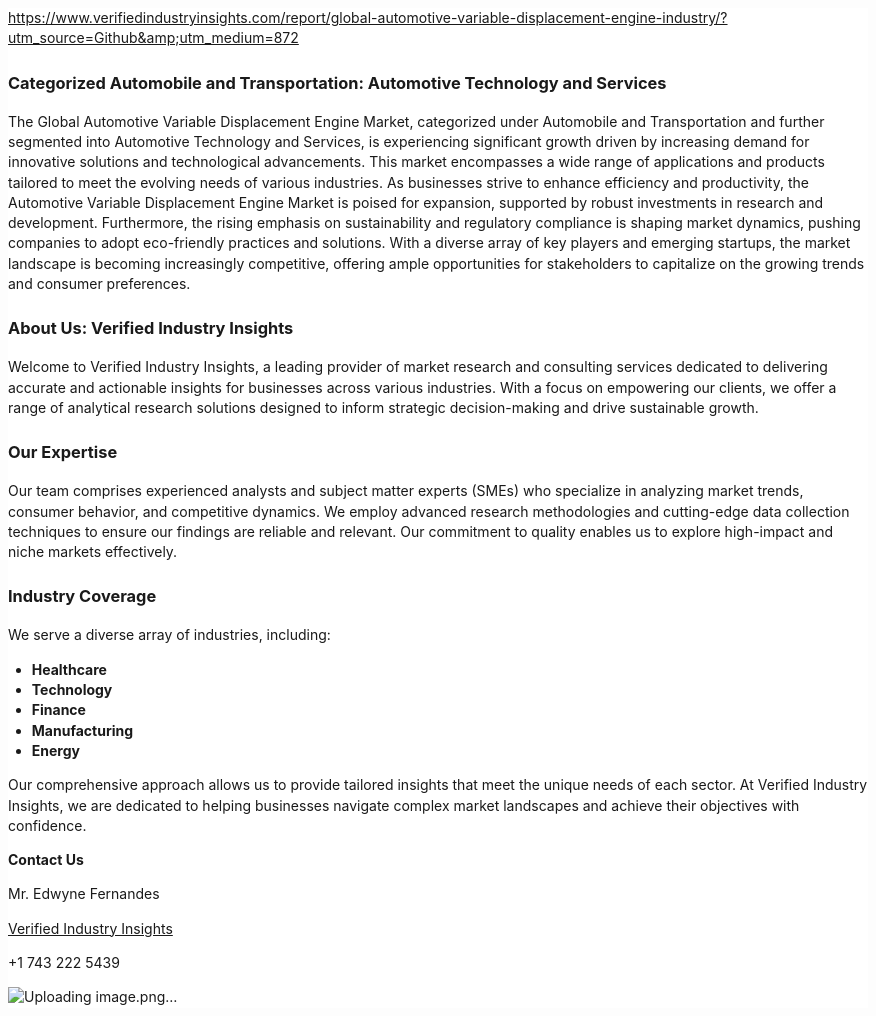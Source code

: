 </strong><a href="https://www.verifiedindustryinsights.com/report/global-automotive-variable-displacement-engine-industry/?utm_source=Github&amp;utm_medium=872">https://www.verifiedindustryinsights.com/report/global-automotive-variable-displacement-engine-industry/?utm_source=Github&amp;utm_medium=872</a>&nbsp;</p><h3>Categorized Automobile and Transportation: Automotive Technology and Services </h3><p>The Global Automotive Variable Displacement Engine Market, categorized under Automobile and Transportation and further segmented into Automotive Technology and Services, is experiencing significant growth driven by increasing demand for innovative solutions and technological advancements. This market encompasses a wide range of applications and products tailored to meet the evolving needs of various industries. As businesses strive to enhance efficiency and productivity, the Automotive Variable Displacement Engine Market is poised for expansion, supported by robust investments in research and development. Furthermore, the rising emphasis on sustainability and regulatory compliance is shaping market dynamics, pushing companies to adopt eco-friendly practices and solutions. With a diverse array of key players and emerging startups, the market landscape is becoming increasingly competitive, offering ample opportunities for stakeholders to capitalize on the growing trends and consumer preferences.</p><h3>About Us: Verified Industry Insights</h3><p>Welcome to Verified Industry Insights, a leading provider of market research and consulting services dedicated to delivering accurate and actionable insights for businesses across various industries. With a focus on empowering our clients, we offer a range of analytical research solutions designed to inform strategic decision-making and drive sustainable growth.</p><h3>Our Expertise</h3><p>Our team comprises experienced analysts and subject matter experts (SMEs) who specialize in analyzing market trends, consumer behavior, and competitive dynamics. We employ advanced research methodologies and cutting-edge data collection techniques to ensure our findings are reliable and relevant. Our commitment to quality enables us to explore high-impact and niche markets effectively.</p><h3>Industry Coverage</h3><p>We serve a diverse array of industries, including:</p><ul><li><strong>Healthcare</strong></li><li><strong>Technology</strong></li><li><strong>Finance</strong></li><li><strong>Manufacturing</strong></li><li><strong>Energy</strong></li></ul><p>Our comprehensive approach allows us to provide tailored insights that meet the unique needs of each sector. At Verified Industry Insights, we are dedicated to helping businesses navigate complex market landscapes and achieve their objectives with confidence.</p><p><strong>Contact Us</strong></p><p>Mr. Edwyne Fernandes</p><p><a href="https://www.verifiedindustryinsights.com/">Verified Industry Insights</a></p><p>+1 743 222 5439</p>
![Uploading image.png…]()
